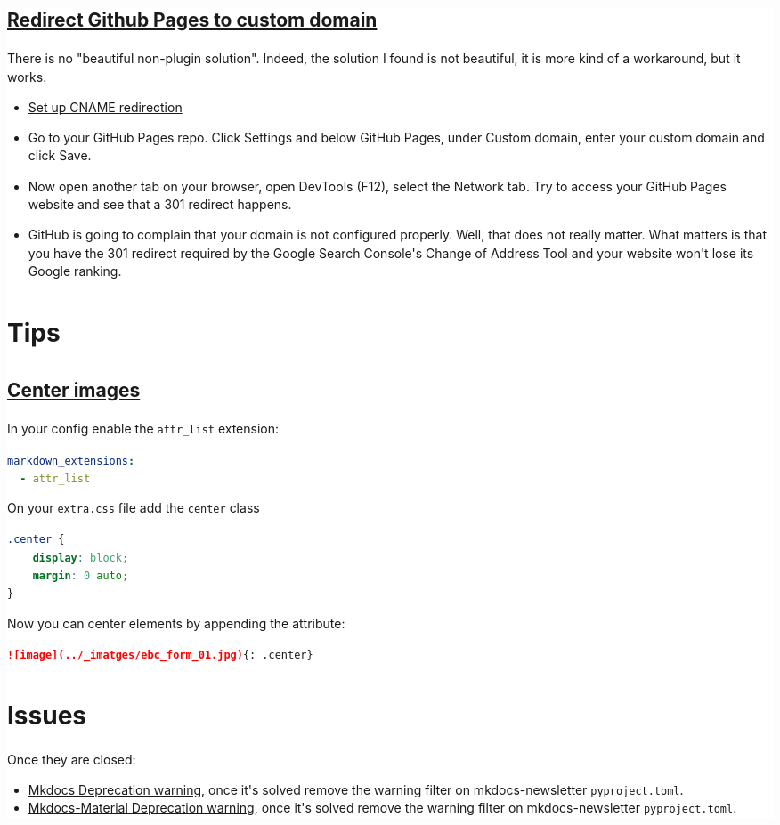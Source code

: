 ## [Redirect Github Pages to custom domain](https://stackoverflow.com/questions/30167113/redirect-github-pages-to-custom-domain)
There is no "beautiful non-plugin solution". Indeed, the solution I found is not beautiful, it is more kind of a workaround, but it works.

- [Set up CNAME redirection](https://help.github.com/articles/adding-a-cname-file-to-your-repository/)
- Go to your GitHub Pages repo. Click Settings and below GitHub Pages, under Custom domain, enter your custom domain and click Save.

- Now open another tab on your browser, open DevTools (F12), select the Network tab. Try to access your GitHub Pages website and see that a 301 redirect happens.

- GitHub is going to complain that your domain is not configured properly. Well, that does not really matter. What matters is that you have the 301 redirect required by the Google Search Console's Change of Address Tool and your website won't lose its Google ranking.

# Tips
## [Center images](https://github.com/squidfunk/mkdocs-material/issues/748) 

In your config enable the `attr_list` extension:

```yaml
markdown_extensions:
  - attr_list
```

On your `extra.css` file add the `center` class

```css 
.center {
    display: block;
    margin: 0 auto;
}
```

Now you can center elements by appending the attribute:

~~~markdown 
![image](../_imatges/ebc_form_01.jpg){: .center}
~~~
# Issues

Once they are closed:

- [Mkdocs Deprecation warning](https://github.com/mkdocs/mkdocs/issues/2794),
  once it's solved remove the warning filter on mkdocs-newsletter
  `pyproject.toml`.
- [Mkdocs-Material Deprecation warning](https://github.com/squidfunk/mkdocs-material/issues/3695),
  once it's solved remove the warning filter on mkdocs-newsletter
  `pyproject.toml`.
